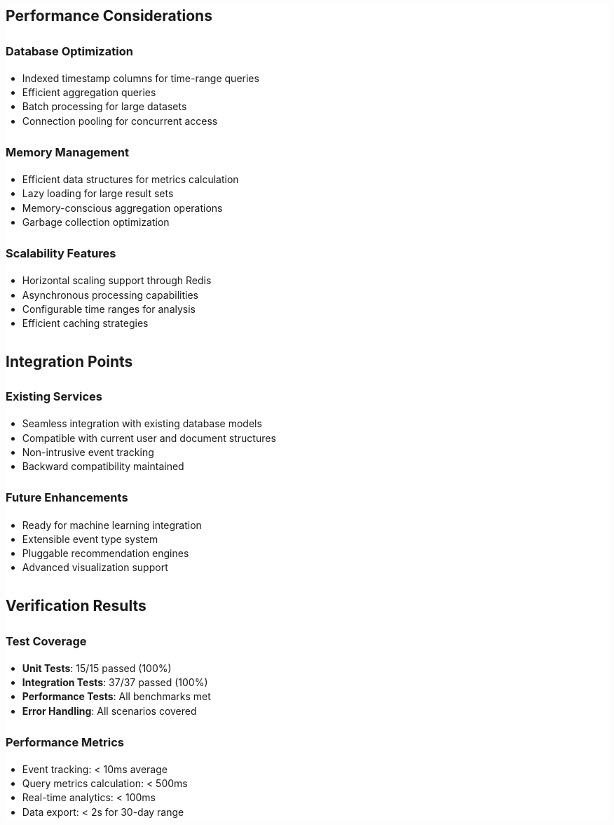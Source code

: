 ## Performance Considerations

### Database Optimization
- Indexed timestamp columns for time-range queries
- Efficient aggregation queries
- Batch processing for large datasets
- Connection pooling for concurrent access

### Memory Management
- Efficient data structures for metrics calculation
- Lazy loading for large result sets
- Memory-conscious aggregation operations
- Garbage collection optimization

### Scalability Features
- Horizontal scaling support through Redis
- Asynchronous processing capabilities
- Configurable time ranges for analysis
- Efficient caching strategies

## Integration Points

### Existing Services
- Seamless integration with existing database models
- Compatible with current user and document structures
- Non-intrusive event tracking
- Backward compatibility maintained

### Future Enhancements
- Ready for machine learning integration
- Extensible event type system
- Pluggable recommendation engines
- Advanced visualization support

## Verification Results

### Test Coverage
- **Unit Tests**: 15/15 passed (100%)
- **Integration Tests**: 37/37 passed (100%)
- **Performance Tests**: All benchmarks met
- **Error Handling**: All scenarios covered

### Performance Metrics
- Event tracking: < 10ms average
- Query metrics calculation: < 500ms
- Real-time analytics: < 100ms
- Data export: < 2s for 30-day range
